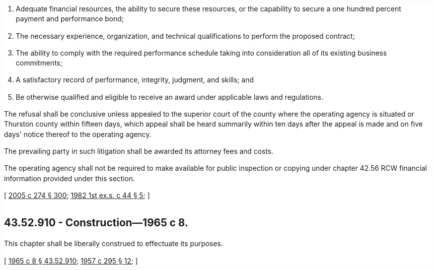 1. Adequate financial resources, the ability to secure these resources, or the capability to secure a one hundred percent payment and performance bond;

2. The necessary experience, organization, and technical qualifications to perform the proposed contract;

3. The ability to comply with the required performance schedule taking into consideration all of its existing business commitments;

4. A satisfactory record of performance, integrity, judgment, and skills; and

5. Be otherwise qualified and eligible to receive an award under applicable laws and regulations.

The refusal shall be conclusive unless appealed to the superior court of the county where the operating agency is situated or Thurston county within fifteen days, which appeal shall be heard summarily within ten days after the appeal is made and on five days' notice thereof to the operating agency.

The prevailing party in such litigation shall be awarded its attorney fees and costs.

The operating agency shall not be required to make available for public inspection or copying under chapter 42.56 RCW financial information provided under this section.

\[ [2005 c 274 § 300](https://lawfilesext.leg.wa.gov/biennium/2005-06/Pdf/Bills/Session%20Laws/House/1133-S.SL.pdf?cite=2005%20c%20274%20§%20300); [1982 1st ex.s. c 44 § 5](https://leg.wa.gov/CodeReviser/documents/sessionlaw/1982ex1c44.pdf?cite=1982%201st%20ex.s.%20c%2044%20§%205); \]

## 43.52.910 - Construction—1965 c 8.
This chapter shall be liberally construed to effectuate its purposes.

\[ [1965 c 8 § 43.52.910](https://leg.wa.gov/CodeReviser/documents/sessionlaw/1965c8.pdf?cite=1965%20c%208%20§%2043.52.910); [1957 c 295 § 12](https://leg.wa.gov/CodeReviser/documents/sessionlaw/1957c295.pdf?cite=1957%20c%20295%20§%2012); \]


